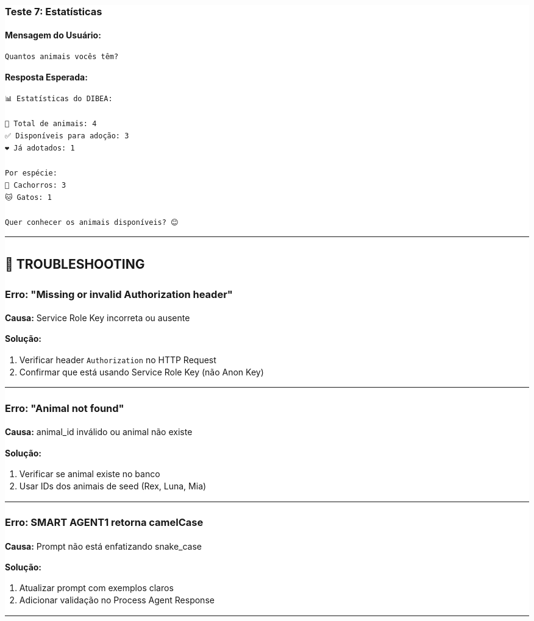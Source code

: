 
### **Teste 7: Estatísticas**

**Mensagem do Usuário:**
```
Quantos animais vocês têm?
```

**Resposta Esperada:**
```
📊 Estatísticas do DIBEA:

🐾 Total de animais: 4
✅ Disponíveis para adoção: 3
❤️ Já adotados: 1

Por espécie:
🐶 Cachorros: 3
🐱 Gatos: 1

Quer conhecer os animais disponíveis? 😊
```

---

## 🐛 **TROUBLESHOOTING**

### **Erro: "Missing or invalid Authorization header"**

**Causa:** Service Role Key incorreta ou ausente

**Solução:**
1. Verificar header `Authorization` no HTTP Request
2. Confirmar que está usando Service Role Key (não Anon Key)

---

### **Erro: "Animal not found"**

**Causa:** animal_id inválido ou animal não existe

**Solução:**
1. Verificar se animal existe no banco
2. Usar IDs dos animais de seed (Rex, Luna, Mia)

---

### **Erro: SMART AGENT1 retorna camelCase**

**Causa:** Prompt não está enfatizando snake_case

**Solução:**
1. Atualizar prompt com exemplos claros
2. Adicionar validação no Process Agent Response

---